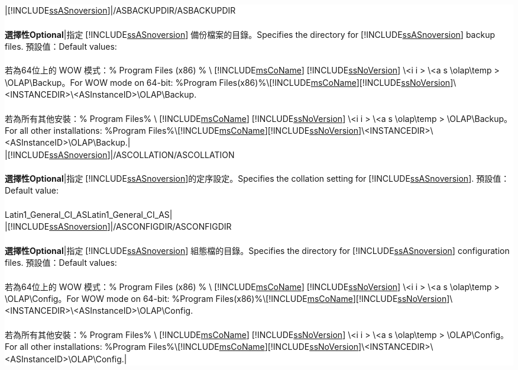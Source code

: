 |[!INCLUDE[ssASnoversion](../../includes/ssasnoversion-md.md)]|<span data-ttu-id="1b7e3-296">/ASBACKUPDIR</span><span class="sxs-lookup"><span data-stu-id="1b7e3-296">/ASBACKUPDIR</span></span><br /><br /> <span data-ttu-id="1b7e3-297">**選擇性**</span><span class="sxs-lookup"><span data-stu-id="1b7e3-297">**Optional**</span></span>|<span data-ttu-id="1b7e3-298">指定 [!INCLUDE[ssASnoversion](../../includes/ssasnoversion-md.md)] 備份檔案的目錄。</span><span class="sxs-lookup"><span data-stu-id="1b7e3-298">Specifies the directory for [!INCLUDE[ssASnoversion](../../includes/ssasnoversion-md.md)] backup files.</span></span> <span data-ttu-id="1b7e3-299">預設值：</span><span class="sxs-lookup"><span data-stu-id="1b7e3-299">Default values:</span></span><br /><br /> <span data-ttu-id="1b7e3-300">若為64位上的 WOW 模式：% Program Files (x86) % \\ [!INCLUDE[msCoName](../../includes/msconame-md.md)] [!INCLUDE[ssNoVersion](../../includes/ssnoversion-md.md)] \\<i i \> \\<a s \olap\temp \> \OLAP\Backup。</span><span class="sxs-lookup"><span data-stu-id="1b7e3-300">For WOW mode on 64-bit: %Program Files(x86)%\\[!INCLUDE[msCoName](../../includes/msconame-md.md)][!INCLUDE[ssNoVersion](../../includes/ssnoversion-md.md)]\\<INSTANCEDIR\>\\<ASInstanceID\>\OLAP\Backup.</span></span><br /><br /> <span data-ttu-id="1b7e3-301">若為所有其他安裝：% Program Files% \\ [!INCLUDE[msCoName](../../includes/msconame-md.md)] [!INCLUDE[ssNoVersion](../../includes/ssnoversion-md.md)] \\<i i \> \\<a s \olap\temp \> \OLAP\Backup。</span><span class="sxs-lookup"><span data-stu-id="1b7e3-301">For all other installations: %Program Files%\\[!INCLUDE[msCoName](../../includes/msconame-md.md)][!INCLUDE[ssNoVersion](../../includes/ssnoversion-md.md)]\\<INSTANCEDIR\>\\<ASInstanceID\>\OLAP\Backup.</span></span>|  
|[!INCLUDE[ssASnoversion](../../includes/ssasnoversion-md.md)]|<span data-ttu-id="1b7e3-302">/ASCOLLATION</span><span class="sxs-lookup"><span data-stu-id="1b7e3-302">/ASCOLLATION</span></span><br /><br /> <span data-ttu-id="1b7e3-303">**選擇性**</span><span class="sxs-lookup"><span data-stu-id="1b7e3-303">**Optional**</span></span>|<span data-ttu-id="1b7e3-304">指定 [!INCLUDE[ssASnoversion](../../includes/ssasnoversion-md.md)]的定序設定。</span><span class="sxs-lookup"><span data-stu-id="1b7e3-304">Specifies the collation setting for [!INCLUDE[ssASnoversion](../../includes/ssasnoversion-md.md)].</span></span> <span data-ttu-id="1b7e3-305">預設值：</span><span class="sxs-lookup"><span data-stu-id="1b7e3-305">Default value:</span></span><br /><br /> <span data-ttu-id="1b7e3-306">Latin1_General_CI_AS</span><span class="sxs-lookup"><span data-stu-id="1b7e3-306">Latin1_General_CI_AS</span></span>|  
|[!INCLUDE[ssASnoversion](../../includes/ssasnoversion-md.md)]|<span data-ttu-id="1b7e3-307">/ASCONFIGDIR</span><span class="sxs-lookup"><span data-stu-id="1b7e3-307">/ASCONFIGDIR</span></span><br /><br /> <span data-ttu-id="1b7e3-308">**選擇性**</span><span class="sxs-lookup"><span data-stu-id="1b7e3-308">**Optional**</span></span>|<span data-ttu-id="1b7e3-309">指定 [!INCLUDE[ssASnoversion](../../includes/ssasnoversion-md.md)] 組態檔的目錄。</span><span class="sxs-lookup"><span data-stu-id="1b7e3-309">Specifies the directory for [!INCLUDE[ssASnoversion](../../includes/ssasnoversion-md.md)] configuration files.</span></span> <span data-ttu-id="1b7e3-310">預設值：</span><span class="sxs-lookup"><span data-stu-id="1b7e3-310">Default values:</span></span><br /><br /> <span data-ttu-id="1b7e3-311">若為64位上的 WOW 模式：% Program Files (x86) % \\ [!INCLUDE[msCoName](../../includes/msconame-md.md)] [!INCLUDE[ssNoVersion](../../includes/ssnoversion-md.md)] \\<i i \> \\<a s \olap\temp \> \OLAP\Config。</span><span class="sxs-lookup"><span data-stu-id="1b7e3-311">For WOW mode on 64-bit: %Program Files(x86)%\\[!INCLUDE[msCoName](../../includes/msconame-md.md)][!INCLUDE[ssNoVersion](../../includes/ssnoversion-md.md)]\\<INSTANCEDIR\>\\<ASInstanceID\>\OLAP\Config.</span></span><br /><br /> <span data-ttu-id="1b7e3-312">若為所有其他安裝：% Program Files% \\ [!INCLUDE[msCoName](../../includes/msconame-md.md)] [!INCLUDE[ssNoVersion](../../includes/ssnoversion-md.md)] \\<i i \> \\<a s \olap\temp \> \OLAP\Config。</span><span class="sxs-lookup"><span data-stu-id="1b7e3-312">For all other installations: %Program Files%\\[!INCLUDE[msCoName](../../includes/msconame-md.md)][!INCLUDE[ssNoVersion](../../includes/ssnoversion-md.md)]\\<INSTANCEDIR\>\\<ASInstanceID\>\OLAP\Config.</span></span>|  